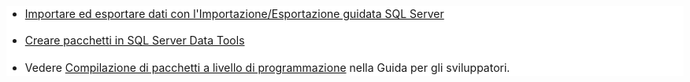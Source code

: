-   [Importare ed esportare dati con l'Importazione/Esportazione guidata SQL Server](../integration-services/import-export-data/import-and-export-data-with-the-sql-server-import-and-export-wizard.md)  
  
-   [Creare pacchetti in SQL Server Data Tools](../integration-services/create-packages-in-sql-server-data-tools.md)  
  
-   Vedere [Compilazione di pacchetti a livello di programmazione](../integration-services/building-packages-programmatically/building-packages-programmatically.md) nella Guida per gli sviluppatori. 
  
  

